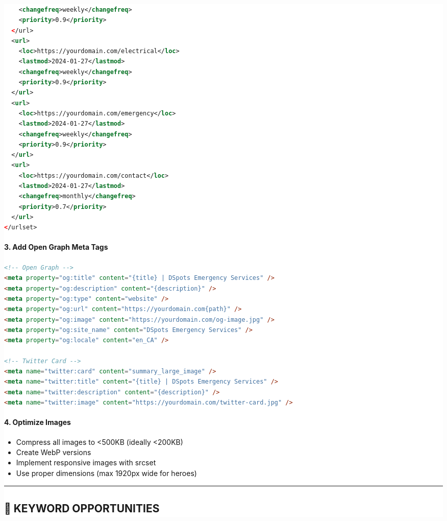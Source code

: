 ```xml
    <changefreq>weekly</changefreq>
    <priority>0.9</priority>
  </url>
  <url>
    <loc>https://yourdomain.com/electrical</loc>
    <lastmod>2024-01-27</lastmod>
    <changefreq>weekly</changefreq>
    <priority>0.9</priority>
  </url>
  <url>
    <loc>https://yourdomain.com/emergency</loc>
    <lastmod>2024-01-27</lastmod>
    <changefreq>weekly</changefreq>
    <priority>0.9</priority>
  </url>
  <url>
    <loc>https://yourdomain.com/contact</loc>
    <lastmod>2024-01-27</lastmod>
    <changefreq>monthly</changefreq>
    <priority>0.7</priority>
  </url>
</urlset>
```

#### 3. Add Open Graph Meta Tags
```html
<!-- Open Graph -->
<meta property="og:title" content="{title} | DSpots Emergency Services" />
<meta property="og:description" content="{description}" />
<meta property="og:type" content="website" />
<meta property="og:url" content="https://yourdomain.com{path}" />
<meta property="og:image" content="https://yourdomain.com/og-image.jpg" />
<meta property="og:site_name" content="DSpots Emergency Services" />
<meta property="og:locale" content="en_CA" />

<!-- Twitter Card -->
<meta name="twitter:card" content="summary_large_image" />
<meta name="twitter:title" content="{title} | DSpots Emergency Services" />
<meta name="twitter:description" content="{description}" />
<meta name="twitter:image" content="https://yourdomain.com/twitter-card.jpg" />
```

#### 4. Optimize Images
- Compress all images to <500KB (ideally <200KB)
- Create WebP versions
- Implement responsive images with srcset
- Use proper dimensions (max 1920px wide for heroes)

---

## 🎯 **KEYWORD OPPORTUNITIES**
